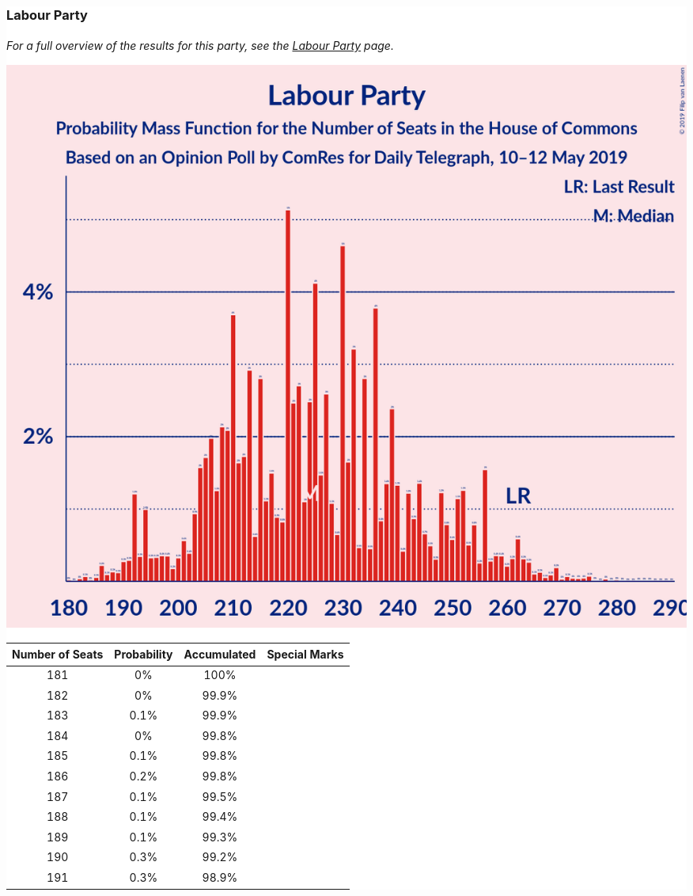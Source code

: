 ### Labour Party

*For a full overview of the results for this party, see the [Labour Party](party-labourparty.html) page.*

![Graph with seats probability mass function not yet produced](2019-05-12-ComRes-seats-pmf-labourparty.png "Seats Probability Mass Function")

| Number of Seats | Probability | Accumulated | Special Marks |
|:---------------:|:-----------:|:-----------:|:-------------:|
| 181 | 0% | 100% |  |
| 182 | 0% | 99.9% |  |
| 183 | 0.1% | 99.9% |  |
| 184 | 0% | 99.8% |  |
| 185 | 0.1% | 99.8% |  |
| 186 | 0.2% | 99.8% |  |
| 187 | 0.1% | 99.5% |  |
| 188 | 0.1% | 99.4% |  |
| 189 | 0.1% | 99.3% |  |
| 190 | 0.3% | 99.2% |  |
| 191 | 0.3% | 98.9% |  |